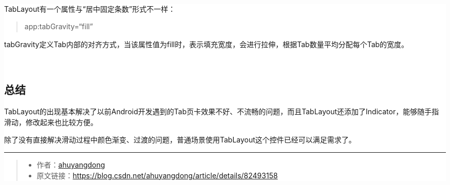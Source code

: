 TabLayout有一个属性与“居中固定条数”形式不一样：

> app:tabGravity=“fill”

tabGravity定义Tab内部的对齐方式，当该属性值为fill时，表示填充宽度，会进行拉伸，根据Tab数量平均分配每个Tab的宽度。

<br>

## 总结

TabLayout的出现基本解决了以前Android开发遇到的Tab页卡效果不好、不流畅的问题，而且TabLayout还添加了Indicator，能够随手指滑动，修改起来也比较方便。

除了没有直接解决滑动过程中颜色渐变、过渡的问题，普通场景使用TabLayout这个控件已经可以满足需求了。



-------------------

> - 作者：[ahuyangdong](https://blog.csdn.net/ahuyangdong)
> - 原文链接：https://blog.csdn.net/ahuyangdong/article/details/82493158

